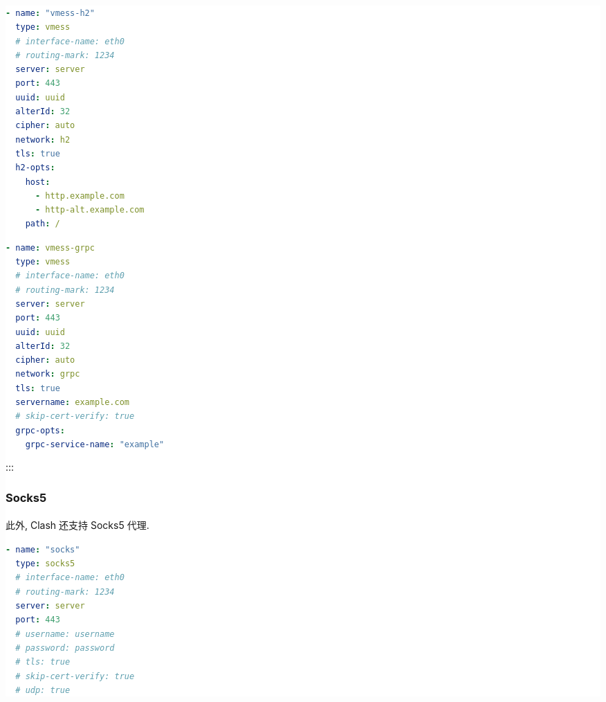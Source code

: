 ```yaml [HTTP/2]
- name: "vmess-h2"
  type: vmess
  # interface-name: eth0
  # routing-mark: 1234
  server: server
  port: 443
  uuid: uuid
  alterId: 32
  cipher: auto
  network: h2
  tls: true
  h2-opts:
    host:
      - http.example.com
      - http-alt.example.com
    path: /
```

```yaml [gRPC]
- name: vmess-grpc
  type: vmess
  # interface-name: eth0
  # routing-mark: 1234
  server: server
  port: 443
  uuid: uuid
  alterId: 32
  cipher: auto
  network: grpc
  tls: true
  servername: example.com
  # skip-cert-verify: true
  grpc-opts:
    grpc-service-name: "example"
```

:::

### Socks5

此外, Clash 还支持 Socks5 代理.

```yaml
- name: "socks"
  type: socks5
  # interface-name: eth0
  # routing-mark: 1234
  server: server
  port: 443
  # username: username
  # password: password
  # tls: true
  # skip-cert-verify: true
  # udp: true
```
